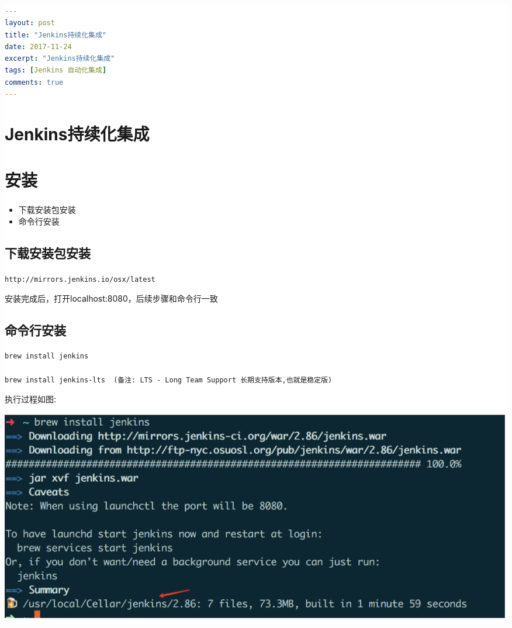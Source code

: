 ```yaml
---
layout: post
title: "Jenkins持续化集成"
date: 2017-11-24
excerpt: "Jenkins持续化集成"
tags: [Jenkins 自动化集成]
comments: true
---
```




# Jenkins持续化集成


# 安装



*    下载安装包安装
*    命令行安装


## 下载安装包安装


```
http://mirrors.jenkins.io/osx/latest
```


安装完成后，打开localhost:8080，后续步骤和命令行一致


## 命令行安装


```
brew install jenkins

brew install jenkins-lts  (备注: LTS - Long Team Support 长期支持版本,也就是稳定版)
```


执行过程如图:



![alt_text](/assets/img/Jenkins-0.png "image_tooltip")
